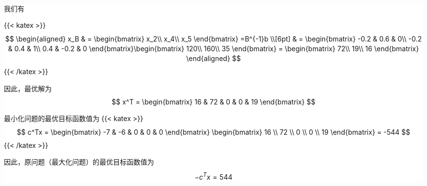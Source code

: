 我们有 

{{< katex >}}
$$
\begin{aligned}
x_B & = \begin{bmatrix}
x_2\\
x_4\\
x_5
\end{bmatrix}
=B^{-1}b \\[6pt]
& = \begin{bmatrix}
-0.2 & 0.6 & 0\\
-0.2 & 0.4 & 1\\
0.4 & -0.2 & 0
\end{bmatrix}\begin{bmatrix}
120\\
160\\
35
\end{bmatrix}
= \begin{bmatrix}
72\\
19\\
16
\end{bmatrix}
\end{aligned}
$$
{{< /katex >}}

因此，最优解为
$$
x^T = \begin{bmatrix}
16 & 72 & 0 & 0 & 19
\end{bmatrix}
$$

最小化问题的最优目标函数值为
{{< katex >}}
$$
c^Tx = 
\begin{bmatrix}
-7 & -6 & 0 & 0 & 0
\end{bmatrix}
\begin{bmatrix}
16 \\
72 \\ 
0 \\ 
0 \\
19
\end{bmatrix} = -544
$$
{{< /katex >}}

因此，原问题（最大化问题）的最优目标函数值为 
$$
-c^Tx = 544
$$



